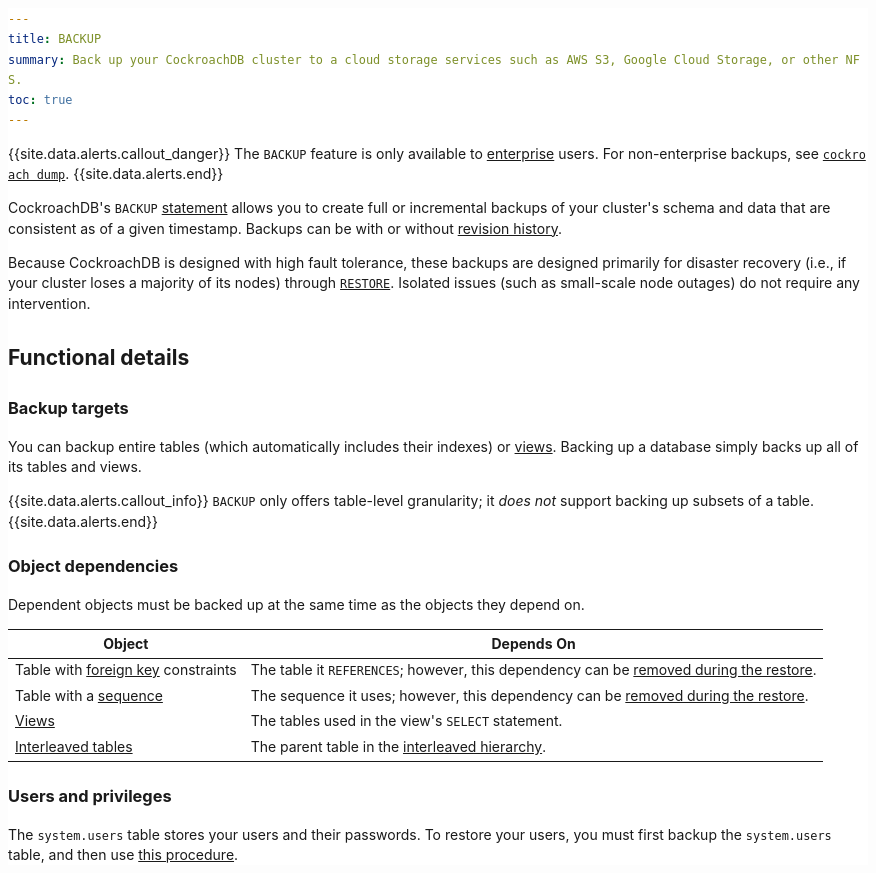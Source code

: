 ```yaml
---
title: BACKUP
summary: Back up your CockroachDB cluster to a cloud storage services such as AWS S3, Google Cloud Storage, or other NFS.
toc: true
---
```


{{site.data.alerts.callout_danger}}
The `BACKUP` feature is only available to [enterprise](https://www.cockroachlabs.com/product/cockroachdb/) users. For non-enterprise backups, see [`cockroach dump`](sql-dump.html).
{{site.data.alerts.end}}

CockroachDB's `BACKUP` [statement](sql-statements.html) allows you to create full or incremental backups of your cluster's schema and data that are consistent as of a given timestamp. Backups can be with or without [revision history](backup.html#backups-with-revision-history).

Because CockroachDB is designed with high fault tolerance, these backups are designed primarily for disaster recovery (i.e., if your cluster loses a majority of its nodes) through [`RESTORE`](restore.html). Isolated issues (such as small-scale node outages) do not require any intervention.


## Functional details

### Backup targets

You can backup entire tables (which automatically includes their indexes) or [views](views.html). Backing up a database simply backs up all of its tables and views.

{{site.data.alerts.callout_info}}
`BACKUP` only offers table-level granularity; it _does not_ support backing up subsets of a table.
{{site.data.alerts.end}}

### Object dependencies

Dependent objects must be backed up at the same time as the objects they depend on.

Object | Depends On
-------|-----------
Table with [foreign key](foreign-key.html) constraints | The table it `REFERENCES`; however, this dependency can be [removed during the restore](restore.html#skip_missing_foreign_keys).
Table with a [sequence](create-sequence.html) | The sequence it uses; however, this dependency can be [removed during the restore](restore.html#skip_missing_sequences).
[Views](views.html) | The tables used in the view's `SELECT` statement.
[Interleaved tables](interleave-in-parent.html) | The parent table in the [interleaved hierarchy](interleave-in-parent.html#interleaved-hierarchy).

### Users and privileges

The `system.users` table stores your users and their passwords. To restore your users, you must first backup the `system.users` table, and then use [this procedure](restore.html#restoring-users-from-system-users-backup).
